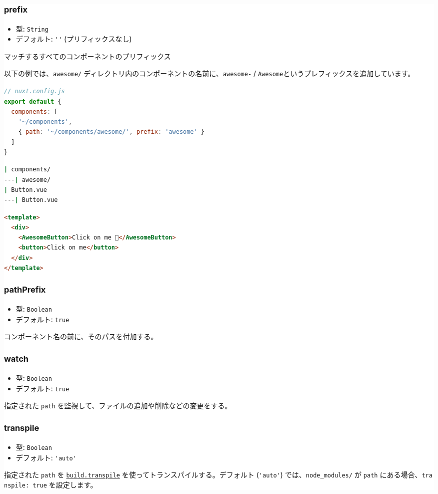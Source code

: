 ### prefix

- 型: `String`
- デフォルト: `''` (プリフィックスなし)

マッチするすべてのコンポーネントのプリフィックス

以下の例では、`awesome/` ディレクトリ内のコンポーネントの名前に、`awesome-` / `Awesome`というプレフィックスを追加しています。

```js
// nuxt.config.js
export default {
  components: [
    '~/components',
    { path: '~/components/awesome/', prefix: 'awesome' }
  ]
}
```

```bash
| components/
---| awesome/
| Button.vue
---| Button.vue
```

```html
<template>
  <div>
    <AwesomeButton>Click on me 🤘</AwesomeButton>
    <button>Click on me</button>
  </div>
</template>
```

### pathPrefix

- 型: `Boolean`
- デフォルト: `true`

コンポーネント名の前に、そのパスを付加する。

### watch

- 型: `Boolean`
- デフォルト: `true`

指定された `path` を監視して、ファイルの追加や削除などの変更をする。

### transpile

- 型: `Boolean`
- デフォルト: `'auto'`

指定された `path` を [`build.transpile`](./configuration-glossary/configuration-build#transpile) を使ってトランスパイルする。デフォルト (`'auto'`) では、`node_modules/` が `path` にある場合、`transpile: true` を設定します。
